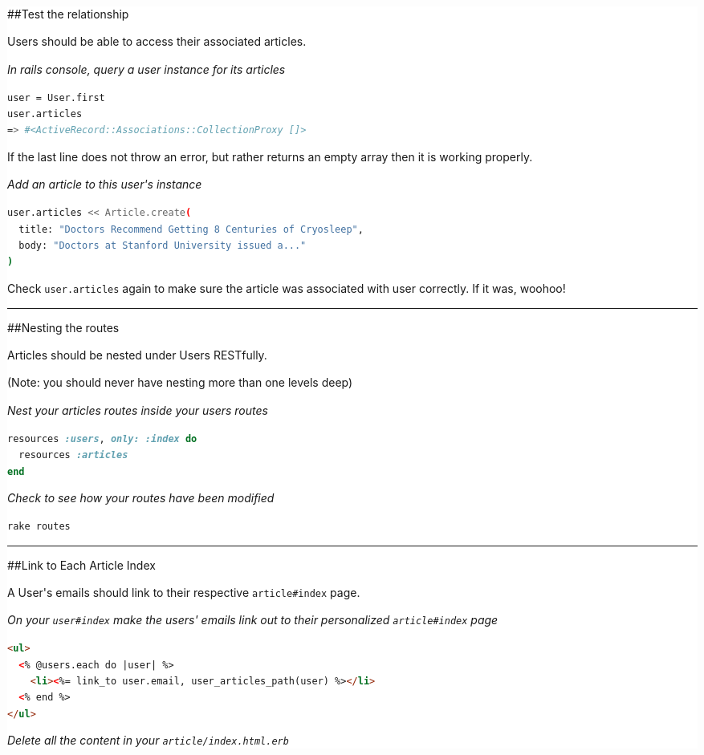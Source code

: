 
##Test the relationship

Users should be able to access their associated articles.

*In rails console, query a user instance for its articles*
```bash
user = User.first
user.articles
=> #<ActiveRecord::Associations::CollectionProxy []>
```
If the last line does not throw an error, but rather returns an empty array then it is working properly.

*Add an article to this user's instance*

```bash
user.articles << Article.create(
  title: "Doctors Recommend Getting 8 Centuries of Cryosleep",
  body: "Doctors at Stanford University issued a..."
)
```
Check `user.articles` again to make sure the article was associated with user correctly. If it was, woohoo!

---

##Nesting the routes

Articles should be nested under Users RESTfully.

(Note: you should never have nesting more than one levels deep)

*Nest your articles routes inside your users routes*
```ruby
resources :users, only: :index do
  resources :articles
end
```
*Check to see how your routes have been modified*
```bash
rake routes
```

---

##Link to Each Article Index

A User's emails should link to their respective `article#index` page.

*On your `user#index` make the users' emails link out to their personalized `article#index` page*

```html
<ul>
  <% @users.each do |user| %>
    <li><%= link_to user.email, user_articles_path(user) %></li>
  <% end %>
</ul>
```
*Delete all the content in your `article/index.html.erb`*
